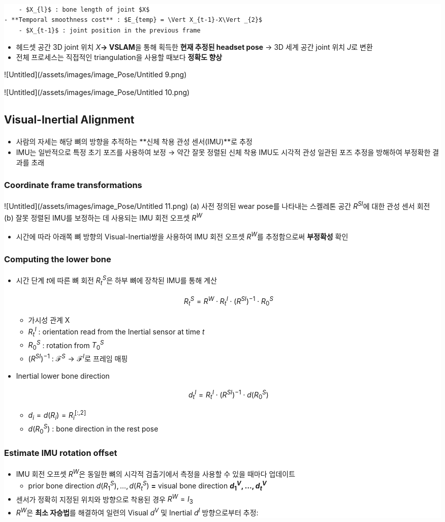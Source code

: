         - $X_{l}$ : bone length of joint $X$
    - **Temporal smoothness cost** : $E_{temp} = \Vert X_{t-1}-X\Vert _{2}$
        - $X_{t-1}$ : joint position in the previous frame
- 헤드셋 공간 3D joint 위치 $X$**→ VSLAM**을 통해 획득한 **현재 추정된 headset pose** → 3D 세계 공간 joint 위치  $J$로 변환
- 전체 프로세스는 직접적인 triangulation을 사용할 때보다 **정확도 향상**

![Untitled](/assets/images/image_Pose/Untitled 9.png)

![Untitled](/assets/images/image_Pose/Untitled 10.png)



## Visual-Inertial Alignment

- 사람의 자세는 해당 뼈의 방향을 추적하는 **신체 착용 관성 센서(IMU)**로 추정
- IMU는 일반적으로 특정 초기 포즈를 사용하여 보정 → 약간 잘못 정렬된 신체 착용 IMU도 시각적 관성 일관된 포즈 추정을 방해하여 부정확한 결과를 초래

### Coordinate frame transformations

![Untitled](/assets/images/image_Pose/Untitled 11.png)
(a) 사전 정의된 wear pose를 나타내는 스켈레톤 공간 $R^{SI}$에 대한 관성 센서 회전  
(b) 잘못 정렬된 IMU를 보정하는 데 사용되는 IMU 회전 오프셋 $R^{W}$

- 시간에 따라 아래쪽 뼈 방향의 Visual-Inertial쌍을 사용하여 IMU 회전 오프셋 $R^{W}$를 추정함으로써 **부정확성** 확인

### Computing the lower bone

- 시간 단계 $t$에 따른 뼈 회전 $R_{t}^{S}$은 하부 뼈에 장착된 IMU를 통해 계산
    
    $$
    \begin{equation*} R_{t}^{S}=R^{W}\cdot R_{t}^{I}\cdot(R^{SI})^{-1}\cdot R_{0}^{S} \tag{8} \end{equation*}
    $$
    
    - 가시성 관계 X
    - $R_{t}^{I}$ : orientation read from the Inertial sensor at time $t$
    - $R_{0}^{S}$ : rotation from $T_{0}^{S}$
    - $(R^{SI})^{-1}$ : $\mathcal{F}^{S}\rightarrow \mathcal{F}^{I}$로 프레임 매핑
- Inertial lower bone direction
    
    $$
    \begin{equation*}
    d_{t}^{I}=R_{t}^{I}\cdot(R^{SI})^{-1}\cdot d(R_{0}^{S})
    \tag{9}
    \end{equation*}
    $$
    
    - $d_{i}=d(R_{i})=R_{i}^{[:,2]}$
    - $d(R_{0}^{S})$  : bone direction in the rest pose

### Estimate IMU rotation offset

- IMU 회전 오프셋 $R^{W}$은 동일한 뼈의 시각적 검출기에서 측정을 사용할 수 있을 때마다 업데이트
    - prior bone direction $d(R_{1}^{S}), \ldots,d(R_{t}^{S})$ **=** visual bone direction **$d_{1}^{V}, \ldots,d_{t}^{V}$**
- 센서가 정확히 지정된 위치와 방향으로 착용된 경우 $R^{W}=I_{3}$
- $R^{W}$은 **최소 자승법**를 해결하여 일련의 Visual $d^{V}$ 및 Inertial $d^{I}$ 방향으로부터 추정:
    